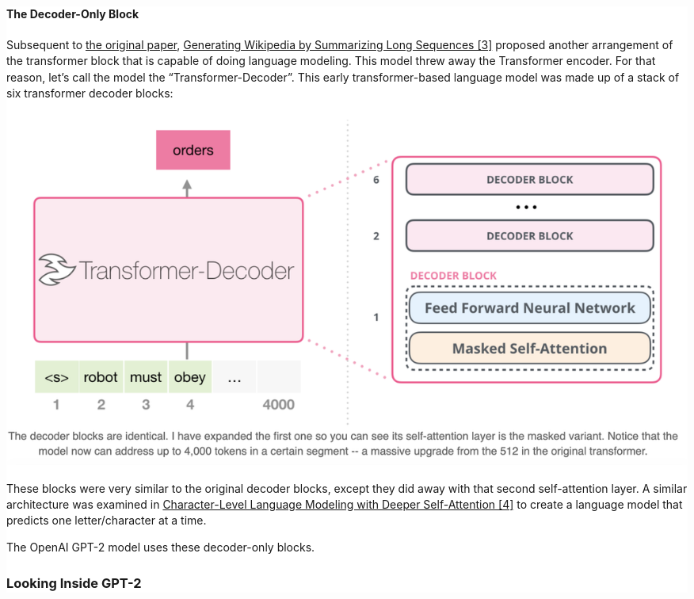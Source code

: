 #### The Decoder-Only Block

Subsequent to [the original paper](https://arxiv.org/abs/1706.03762), [Generating Wikipedia by Summarizing Long Sequences [3]](https://arxiv.org/abs/1801.10198) proposed another arrangement of the transformer block that is capable of doing language modeling. This model threw away the Transformer encoder. For that reason, let’s call the model the “Transformer-Decoder”. This early transformer-based language model was made up of a stack of six transformer decoder blocks:

![Decoder only block](/assets/img/transformers/gpt/decoder_only_block.png)

These blocks were very similar to the original decoder blocks, except they did away with that second self-attention layer. A similar architecture was examined in [Character-Level Language Modeling with Deeper Self-Attention [4]](https://arxiv.org/abs/1808.04444) to create a language model that predicts one letter/character at a time.

The OpenAI GPT-2 model uses these decoder-only blocks.

### Looking Inside GPT-2
